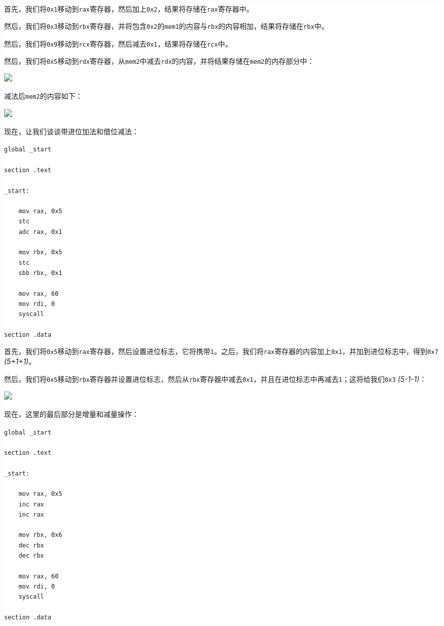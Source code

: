 ```
```

首先，我们将`0x1`移动到`rax`寄存器，然后加上`0x2`，结果将存储在`rax`寄存器中。

然后，我们将`0x3`移动到`rbx`寄存器，并将包含`0x2`的`mem1`的内容与`rbx`的内容相加，结果将存储在`rbx`中。

然后，我们将`0x9`移动到`rcx`寄存器，然后减去`0x1`，结果将存储在`rcx`中。

然后，我们将`0x5`移动到`rdx`寄存器，从`mem2`中减去`rdx`的内容，并将结果存储在`mem2`的内存部分中：

![](https://github.com/OpenDocCN/freelearn-sec-zh/raw/master/docs/pentest-shcd/img/00082.jpeg)

减法后`mem2`的内容如下：

![](https://github.com/OpenDocCN/freelearn-sec-zh/raw/master/docs/pentest-shcd/img/00083.jpeg)

现在，让我们谈谈带进位加法和借位减法：

```
global _start

section .text

_start:

    mov rax, 0x5
    stc
    adc rax, 0x1

    mov rbx, 0x5
    stc
    sbb rbx, 0x1

    mov rax, 60
    mov rdi, 0
    syscall

section .data
```

首先，我们将`0x5`移动到`rax`寄存器，然后设置进位标志，它将携带`1`。之后，我们将`rax`寄存器的内容加上`0x1`，并加到进位标志中，得到`0x7` *(5+1+1)*。

然后，我们将`0x5`移动到`rbx`寄存器并设置进位标志，然后从`rbx`寄存器中减去`0x1`，并且在进位标志中再减去`1`；这将给我们`0x3` *(5-1-1)*：

![](https://github.com/OpenDocCN/freelearn-sec-zh/raw/master/docs/pentest-shcd/img/00084.jpeg)

现在，这里的最后部分是增量和减量操作：

```
global _start

section .text

_start:

    mov rax, 0x5
    inc rax
    inc rax

    mov rbx, 0x6
    dec rbx
    dec rbx

    mov rax, 60
    mov rdi, 0
    syscall

section .data
```